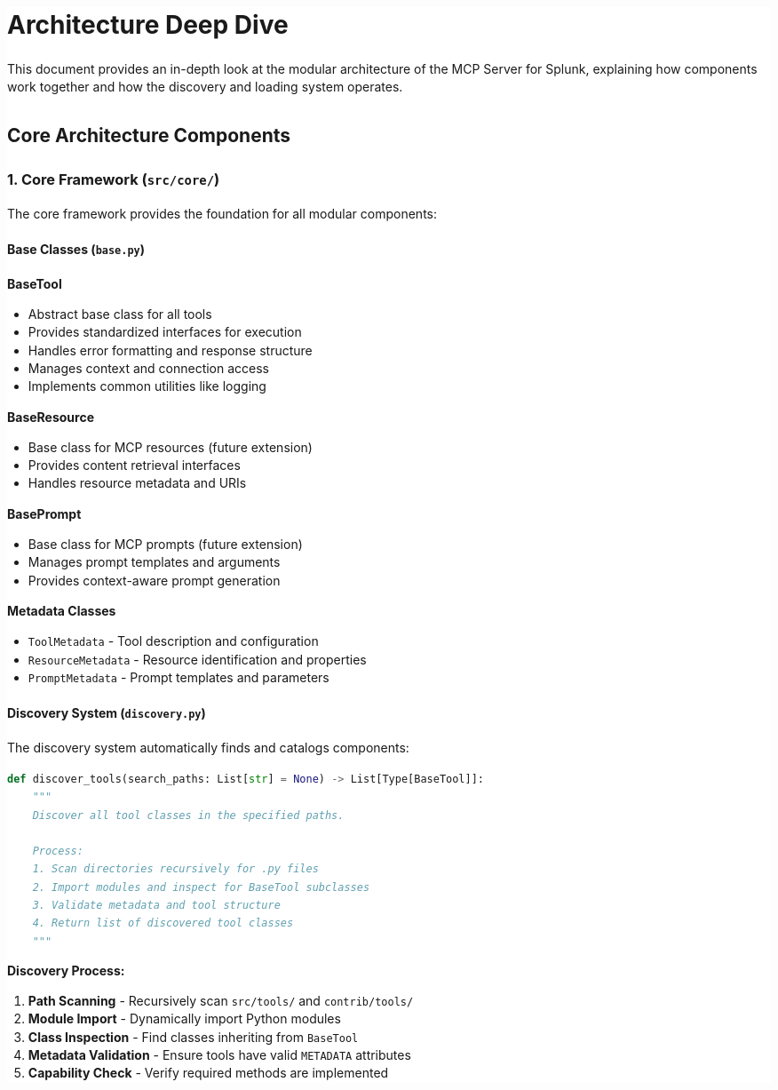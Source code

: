 # Architecture Deep Dive

This document provides an in-depth look at the modular architecture of the MCP Server for Splunk, explaining how components work together and how the discovery and loading system operates.

## Core Architecture Components

### 1. Core Framework (`src/core/`)

The core framework provides the foundation for all modular components:

#### Base Classes (`base.py`)

**BaseTool**
- Abstract base class for all tools
- Provides standardized interfaces for execution
- Handles error formatting and response structure
- Manages context and connection access
- Implements common utilities like logging

**BaseResource** 
- Base class for MCP resources (future extension)
- Provides content retrieval interfaces
- Handles resource metadata and URIs

**BasePrompt**
- Base class for MCP prompts (future extension)  
- Manages prompt templates and arguments
- Provides context-aware prompt generation

**Metadata Classes**
- `ToolMetadata` - Tool description and configuration
- `ResourceMetadata` - Resource identification and properties
- `PromptMetadata` - Prompt templates and parameters

#### Discovery System (`discovery.py`)

The discovery system automatically finds and catalogs components:

```python
def discover_tools(search_paths: List[str] = None) -> List[Type[BaseTool]]:
    """
    Discover all tool classes in the specified paths.
    
    Process:
    1. Scan directories recursively for .py files
    2. Import modules and inspect for BaseTool subclasses
    3. Validate metadata and tool structure
    4. Return list of discovered tool classes
    """
```

**Discovery Process:**
1. **Path Scanning** - Recursively scan `src/tools/` and `contrib/tools/`
2. **Module Import** - Dynamically import Python modules
3. **Class Inspection** - Find classes inheriting from `BaseTool`
4. **Metadata Validation** - Ensure tools have valid `METADATA` attributes
5. **Capability Check** - Verify required methods are implemented

